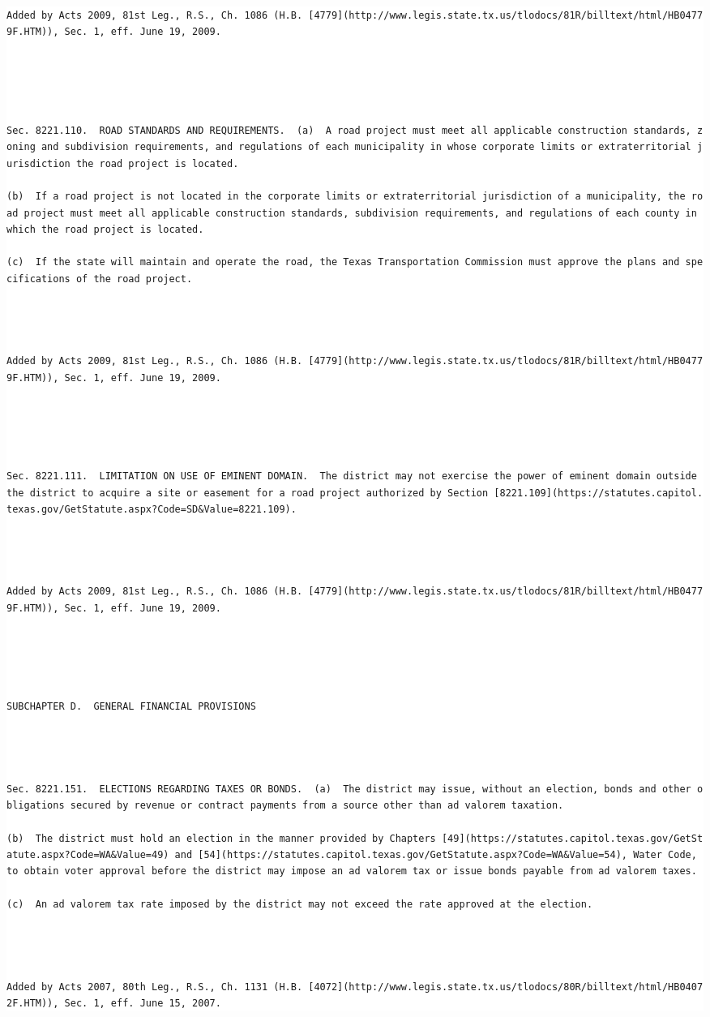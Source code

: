     
    
    
    Added by Acts 2009, 81st Leg., R.S., Ch. 1086 (H.B. [4779](http://www.legis.state.tx.us/tlodocs/81R/billtext/html/HB04779F.HTM)), Sec. 1, eff. June 19, 2009.
    
    
    
    
    
    Sec. 8221.110.  ROAD STANDARDS AND REQUIREMENTS.  (a)  A road project must meet all applicable construction standards, zoning and subdivision requirements, and regulations of each municipality in whose corporate limits or extraterritorial jurisdiction the road project is located.
    
    (b)  If a road project is not located in the corporate limits or extraterritorial jurisdiction of a municipality, the road project must meet all applicable construction standards, subdivision requirements, and regulations of each county in which the road project is located.
    
    (c)  If the state will maintain and operate the road, the Texas Transportation Commission must approve the plans and specifications of the road project.
    
    
    
    
    Added by Acts 2009, 81st Leg., R.S., Ch. 1086 (H.B. [4779](http://www.legis.state.tx.us/tlodocs/81R/billtext/html/HB04779F.HTM)), Sec. 1, eff. June 19, 2009.
    
    
    
    
    
    Sec. 8221.111.  LIMITATION ON USE OF EMINENT DOMAIN.  The district may not exercise the power of eminent domain outside the district to acquire a site or easement for a road project authorized by Section [8221.109](https://statutes.capitol.texas.gov/GetStatute.aspx?Code=SD&Value=8221.109).
    
    
    
    
    Added by Acts 2009, 81st Leg., R.S., Ch. 1086 (H.B. [4779](http://www.legis.state.tx.us/tlodocs/81R/billtext/html/HB04779F.HTM)), Sec. 1, eff. June 19, 2009.
    
    
    
    
    
    SUBCHAPTER D.  GENERAL FINANCIAL PROVISIONS
    
      
    
    
    Sec. 8221.151.  ELECTIONS REGARDING TAXES OR BONDS.  (a)  The district may issue, without an election, bonds and other obligations secured by revenue or contract payments from a source other than ad valorem taxation.
    
    (b)  The district must hold an election in the manner provided by Chapters [49](https://statutes.capitol.texas.gov/GetStatute.aspx?Code=WA&Value=49) and [54](https://statutes.capitol.texas.gov/GetStatute.aspx?Code=WA&Value=54), Water Code, to obtain voter approval before the district may impose an ad valorem tax or issue bonds payable from ad valorem taxes.
    
    (c)  An ad valorem tax rate imposed by the district may not exceed the rate approved at the election.
    
    
    
    
    Added by Acts 2007, 80th Leg., R.S., Ch. 1131 (H.B. [4072](http://www.legis.state.tx.us/tlodocs/80R/billtext/html/HB04072F.HTM)), Sec. 1, eff. June 15, 2007.
    
    
